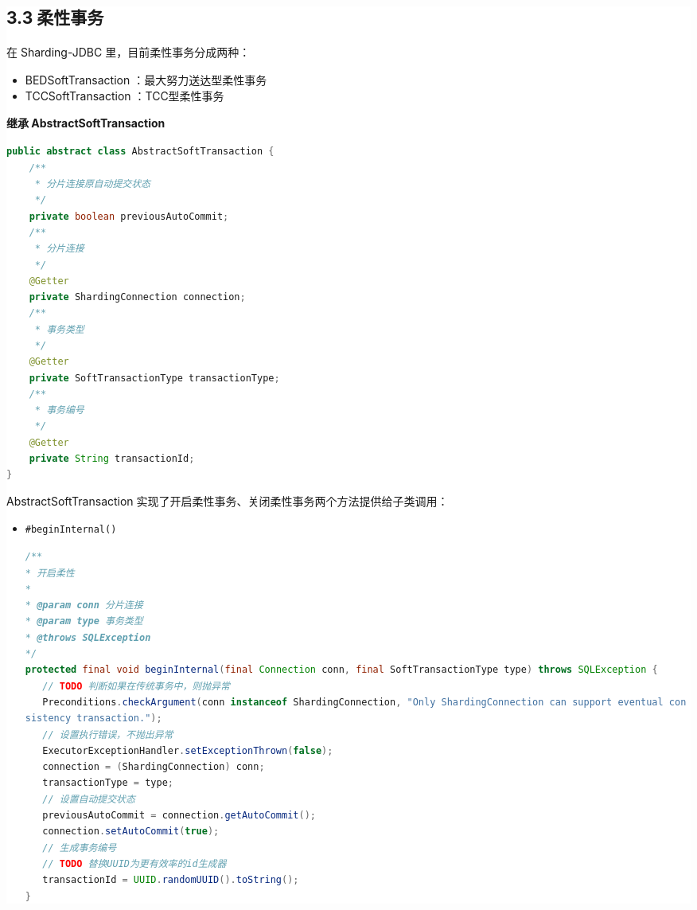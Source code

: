 ## 3.3 柔性事务

在 Sharding-JDBC 里，目前柔性事务分成两种：

* BEDSoftTransaction ：最大努力送达型柔性事务
* TCCSoftTransaction ：TCC型柔性事务

**继承 AbstractSoftTransaction**

```Java
public abstract class AbstractSoftTransaction {
    /**
     * 分片连接原自动提交状态
     */
    private boolean previousAutoCommit;
    /**
     * 分片连接
     */
    @Getter
    private ShardingConnection connection;
    /**
     * 事务类型
     */
    @Getter
    private SoftTransactionType transactionType;
    /**
     * 事务编号
     */
    @Getter
    private String transactionId;
}
```



AbstractSoftTransaction 实现了开启柔性事务、关闭柔性事务两个方法提供给子类调用：

* `#beginInternal()`

    ```Java
    /**
    * 开启柔性
    *
    * @param conn 分片连接
    * @param type 事务类型
    * @throws SQLException
    */
    protected final void beginInternal(final Connection conn, final SoftTransactionType type) throws SQLException {
       // TODO 判断如果在传统事务中，则抛异常
       Preconditions.checkArgument(conn instanceof ShardingConnection, "Only ShardingConnection can support eventual consistency transaction.");
       // 设置执行错误，不抛出异常
       ExecutorExceptionHandler.setExceptionThrown(false);
       connection = (ShardingConnection) conn;
       transactionType = type;
       // 设置自动提交状态
       previousAutoCommit = connection.getAutoCommit();
       connection.setAutoCommit(true);
       // 生成事务编号
       // TODO 替换UUID为更有效率的id生成器
       transactionId = UUID.randomUUID().toString();
    }
    ```
